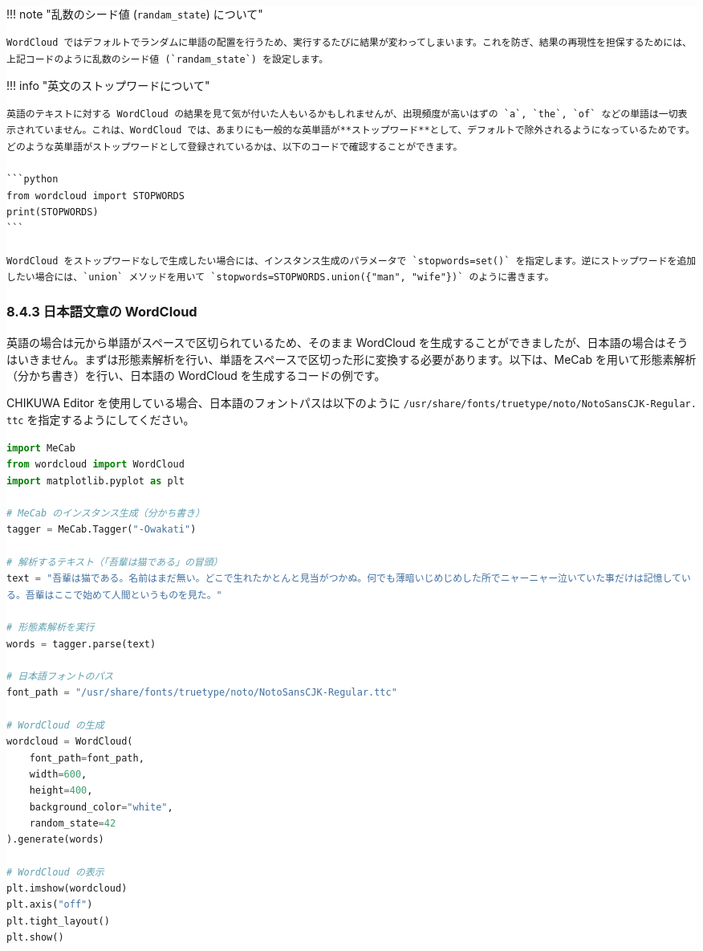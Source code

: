 !!! note "乱数のシード値 (`randam_state`) について"

    WordCloud ではデフォルトでランダムに単語の配置を行うため、実行するたびに結果が変わってしまいます。これを防ぎ、結果の再現性を担保するためには、上記コードのように乱数のシード値 (`randam_state`) を設定します。

!!! info "英文のストップワードについて"

    英語のテキストに対する WordCloud の結果を見て気が付いた人もいるかもしれませんが、出現頻度が高いはずの `a`, `the`, `of` などの単語は一切表示されていません。これは、WordCloud では、あまりにも一般的な英単語が**ストップワード**として、デフォルトで除外されるようになっているためです。どのような英単語がストップワードとして登録されているかは、以下のコードで確認することができます。

    ```python
    from wordcloud import STOPWORDS
    print(STOPWORDS)
    ```

    WordCloud をストップワードなしで生成したい場合には、インスタンス生成のパラメータで `stopwords=set()` を指定します。逆にストップワードを追加したい場合には、`union` メソッドを用いて `stopwords=STOPWORDS.union({"man", "wife"})` のように書きます。

### 8.4.3 日本語文章の WordCloud

英語の場合は元から単語がスペースで区切られているため、そのまま WordCloud を生成することができましたが、日本語の場合はそうはいきません。まずは形態素解析を行い、単語をスペースで区切った形に変換する必要があります。以下は、MeCab を用いて形態素解析（分かち書き）を行い、日本語の WordCloud を生成するコードの例です。

CHIKUWA Editor を使用している場合、日本語のフォントパスは以下のように `/usr/share/fonts/truetype/noto/NotoSansCJK-Regular.ttc` を指定するようにしてください。

```python
import MeCab
from wordcloud import WordCloud
import matplotlib.pyplot as plt

# MeCab のインスタンス生成（分かち書き）
tagger = MeCab.Tagger("-Owakati")

# 解析するテキスト（「吾輩は猫である」の冒頭）
text = "吾輩は猫である。名前はまだ無い。どこで生れたかとんと見当がつかぬ。何でも薄暗いじめじめした所でニャーニャー泣いていた事だけは記憶している。吾輩はここで始めて人間というものを見た。"

# 形態素解析を実行
words = tagger.parse(text)

# 日本語フォントのパス
font_path = "/usr/share/fonts/truetype/noto/NotoSansCJK-Regular.ttc"

# WordCloud の生成
wordcloud = WordCloud(
    font_path=font_path,
    width=600,
    height=400,
    background_color="white",
    random_state=42
).generate(words)

# WordCloud の表示
plt.imshow(wordcloud)
plt.axis("off")
plt.tight_layout()
plt.show()
```
